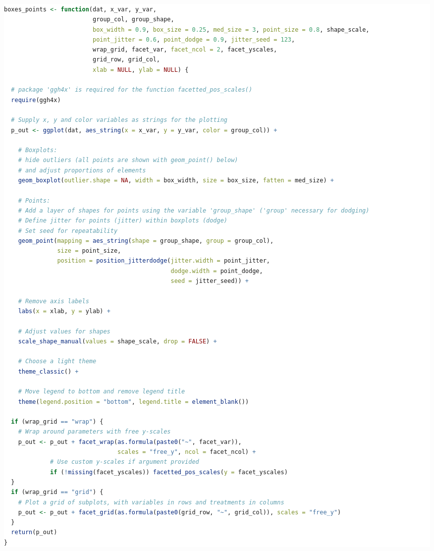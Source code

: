 ``` r
boxes_points <- function(dat, x_var, y_var, 
                         group_col, group_shape, 
                         box_width = 0.9, box_size = 0.25, med_size = 3, point_size = 0.8, shape_scale,
                         point_jitter = 0.6, point_dodge = 0.9, jitter_seed = 123, 
                         wrap_grid, facet_var, facet_ncol = 2, facet_yscales,
                         grid_row, grid_col,
                         xlab = NULL, ylab = NULL) {
  
  # package 'ggh4x' is required for the function facetted_pos_scales()
  require(ggh4x)
  
  # Supply x, y and color variables as strings for the plotting
  p_out <- ggplot(dat, aes_string(x = x_var, y = y_var, color = group_col)) +
    
    # Boxplots:
    # hide outliers (all points are shown with geom_point() below) 
    # and adjust proportions of elements
    geom_boxplot(outlier.shape = NA, width = box_width, size = box_size, fatten = med_size) + 
    
    # Points:
    # Add a layer of shapes for points using the variable 'group_shape' ('group' necessary for dodging)
    # Define jitter for points (jitter) within boxplots (dodge)
    # Set seed for repeatability
    geom_point(mapping = aes_string(shape = group_shape, group = group_col), 
               size = point_size,
               position = position_jitterdodge(jitter.width = point_jitter,
                                               dodge.width = point_dodge,
                                               seed = jitter_seed)) +
  
    # Remove axis labels
    labs(x = xlab, y = ylab) + 
  
    # Adjust values for shapes
    scale_shape_manual(values = shape_scale, drop = FALSE) +
  
    # Choose a light theme
    theme_classic() +
  
    # Move legend to bottom and remove legend title
    theme(legend.position = "bottom", legend.title = element_blank())
  
  if (wrap_grid == "wrap") {
    # Wrap around parameters with free y-scales
    p_out <- p_out + facet_wrap(as.formula(paste0("~", facet_var)), 
                                scales = "free_y", ncol = facet_ncol) + 
             # Use custom y-scales if argument provided
             if (!missing(facet_yscales)) facetted_pos_scales(y = facet_yscales)
  } 
  if (wrap_grid == "grid") {
    # Plot a grid of subplots, with variables in rows and treatments in columns
    p_out <- p_out + facet_grid(as.formula(paste0(grid_row, "~", grid_col)), scales = "free_y")
  }
  return(p_out)
}
```
